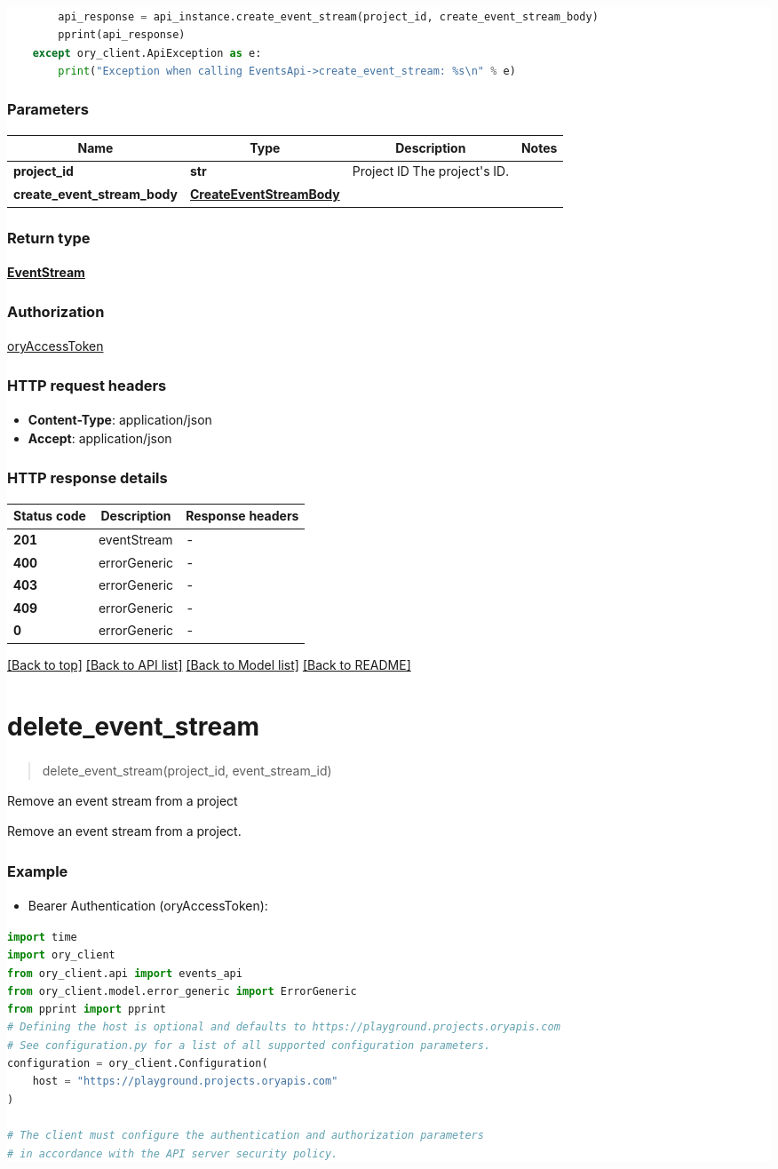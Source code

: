 ```python
        api_response = api_instance.create_event_stream(project_id, create_event_stream_body)
        pprint(api_response)
    except ory_client.ApiException as e:
        print("Exception when calling EventsApi->create_event_stream: %s\n" % e)
```


### Parameters

Name | Type | Description  | Notes
------------- | ------------- | ------------- | -------------
 **project_id** | **str**| Project ID  The project&#39;s ID. |
 **create_event_stream_body** | [**CreateEventStreamBody**](CreateEventStreamBody.md)|  |

### Return type

[**EventStream**](EventStream.md)

### Authorization

[oryAccessToken](../README.md#oryAccessToken)

### HTTP request headers

 - **Content-Type**: application/json
 - **Accept**: application/json


### HTTP response details

| Status code | Description | Response headers |
|-------------|-------------|------------------|
**201** | eventStream |  -  |
**400** | errorGeneric |  -  |
**403** | errorGeneric |  -  |
**409** | errorGeneric |  -  |
**0** | errorGeneric |  -  |

[[Back to top]](#) [[Back to API list]](../README.md#documentation-for-api-endpoints) [[Back to Model list]](../README.md#documentation-for-models) [[Back to README]](../README.md)

# **delete_event_stream**
> delete_event_stream(project_id, event_stream_id)

Remove an event stream from a project

Remove an event stream from a project.

### Example

* Bearer Authentication (oryAccessToken):

```python
import time
import ory_client
from ory_client.api import events_api
from ory_client.model.error_generic import ErrorGeneric
from pprint import pprint
# Defining the host is optional and defaults to https://playground.projects.oryapis.com
# See configuration.py for a list of all supported configuration parameters.
configuration = ory_client.Configuration(
    host = "https://playground.projects.oryapis.com"
)

# The client must configure the authentication and authorization parameters
# in accordance with the API server security policy.
```